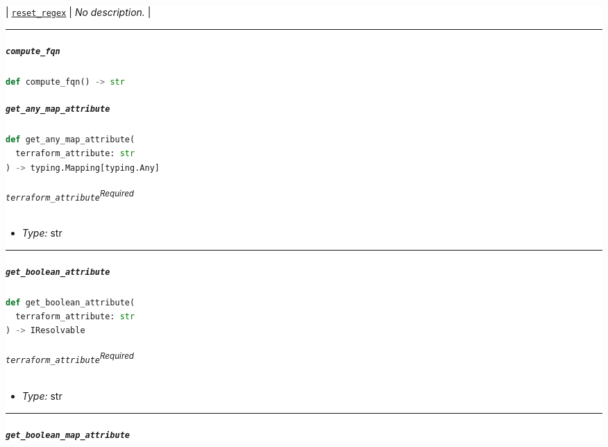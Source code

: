 | <code><a href="#rhizo-co-terraform-provider-oci.dataOciObjectstoragePrivateEndpointSummaries.DataOciObjectstoragePrivateEndpointSummariesFilterOutputReference.resetRegex">reset_regex</a></code> | *No description.* |

---

##### `compute_fqn` <a name="compute_fqn" id="rhizo-co-terraform-provider-oci.dataOciObjectstoragePrivateEndpointSummaries.DataOciObjectstoragePrivateEndpointSummariesFilterOutputReference.computeFqn"></a>

```python
def compute_fqn() -> str
```

##### `get_any_map_attribute` <a name="get_any_map_attribute" id="rhizo-co-terraform-provider-oci.dataOciObjectstoragePrivateEndpointSummaries.DataOciObjectstoragePrivateEndpointSummariesFilterOutputReference.getAnyMapAttribute"></a>

```python
def get_any_map_attribute(
  terraform_attribute: str
) -> typing.Mapping[typing.Any]
```

###### `terraform_attribute`<sup>Required</sup> <a name="terraform_attribute" id="rhizo-co-terraform-provider-oci.dataOciObjectstoragePrivateEndpointSummaries.DataOciObjectstoragePrivateEndpointSummariesFilterOutputReference.getAnyMapAttribute.parameter.terraformAttribute"></a>

- *Type:* str

---

##### `get_boolean_attribute` <a name="get_boolean_attribute" id="rhizo-co-terraform-provider-oci.dataOciObjectstoragePrivateEndpointSummaries.DataOciObjectstoragePrivateEndpointSummariesFilterOutputReference.getBooleanAttribute"></a>

```python
def get_boolean_attribute(
  terraform_attribute: str
) -> IResolvable
```

###### `terraform_attribute`<sup>Required</sup> <a name="terraform_attribute" id="rhizo-co-terraform-provider-oci.dataOciObjectstoragePrivateEndpointSummaries.DataOciObjectstoragePrivateEndpointSummariesFilterOutputReference.getBooleanAttribute.parameter.terraformAttribute"></a>

- *Type:* str

---

##### `get_boolean_map_attribute` <a name="get_boolean_map_attribute" id="rhizo-co-terraform-provider-oci.dataOciObjectstoragePrivateEndpointSummaries.DataOciObjectstoragePrivateEndpointSummariesFilterOutputReference.getBooleanMapAttribute"></a>
